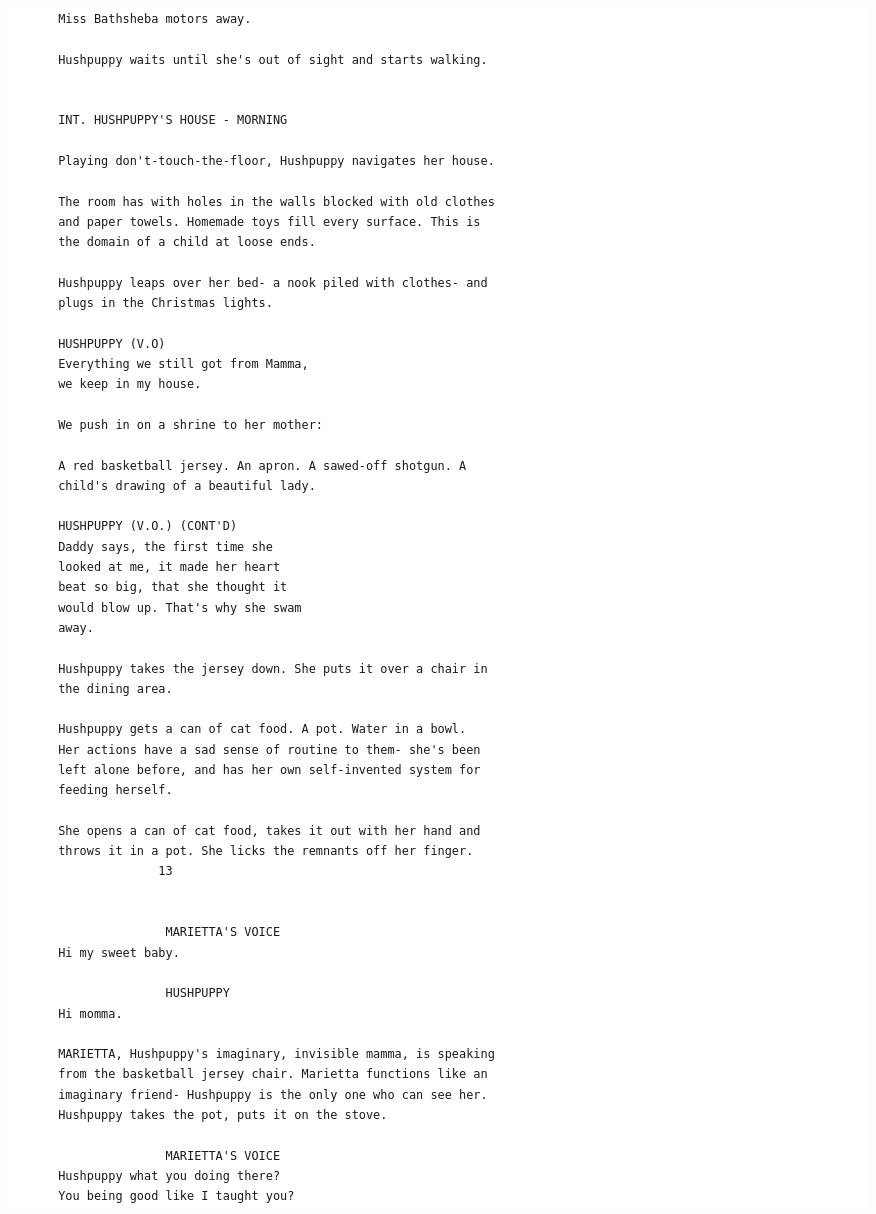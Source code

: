            Miss Bathsheba motors away.
                         
           Hushpuppy waits until she's out of sight and starts walking.
                         
                         
           INT. HUSHPUPPY'S HOUSE - MORNING
                         
           Playing don't-touch-the-floor, Hushpuppy navigates her house.
                         
           The room has with holes in the walls blocked with old clothes
           and paper towels. Homemade toys fill every surface. This is
           the domain of a child at loose ends.
                         
           Hushpuppy leaps over her bed- a nook piled with clothes- and
           plugs in the Christmas lights.
                         
           HUSHPUPPY (V.O)
           Everything we still got from Mamma,
           we keep in my house.
                         
           We push in on a shrine to her mother:
                         
           A red basketball jersey. An apron. A sawed-off shotgun. A
           child's drawing of a beautiful lady.
                         
           HUSHPUPPY (V.O.) (CONT'D)
           Daddy says, the first time she
           looked at me, it made her heart
           beat so big, that she thought it
           would blow up. That's why she swam
           away.
                         
           Hushpuppy takes the jersey down. She puts it over a chair in
           the dining area.
                         
           Hushpuppy gets a can of cat food. A pot. Water in a bowl.
           Her actions have a sad sense of routine to them- she's been
           left alone before, and has her own self-invented system for
           feeding herself.
                         
           She opens a can of cat food, takes it out with her hand and
           throws it in a pot. She licks the remnants off her finger.
                         13
                         
                         
                          MARIETTA'S VOICE
           Hi my sweet baby.
                         
                          HUSHPUPPY
           Hi momma.
                         
           MARIETTA, Hushpuppy's imaginary, invisible mamma, is speaking
           from the basketball jersey chair. Marietta functions like an
           imaginary friend- Hushpuppy is the only one who can see her.
           Hushpuppy takes the pot, puts it on the stove.
                         
                          MARIETTA'S VOICE
           Hushpuppy what you doing there?
           You being good like I taught you?
                         
